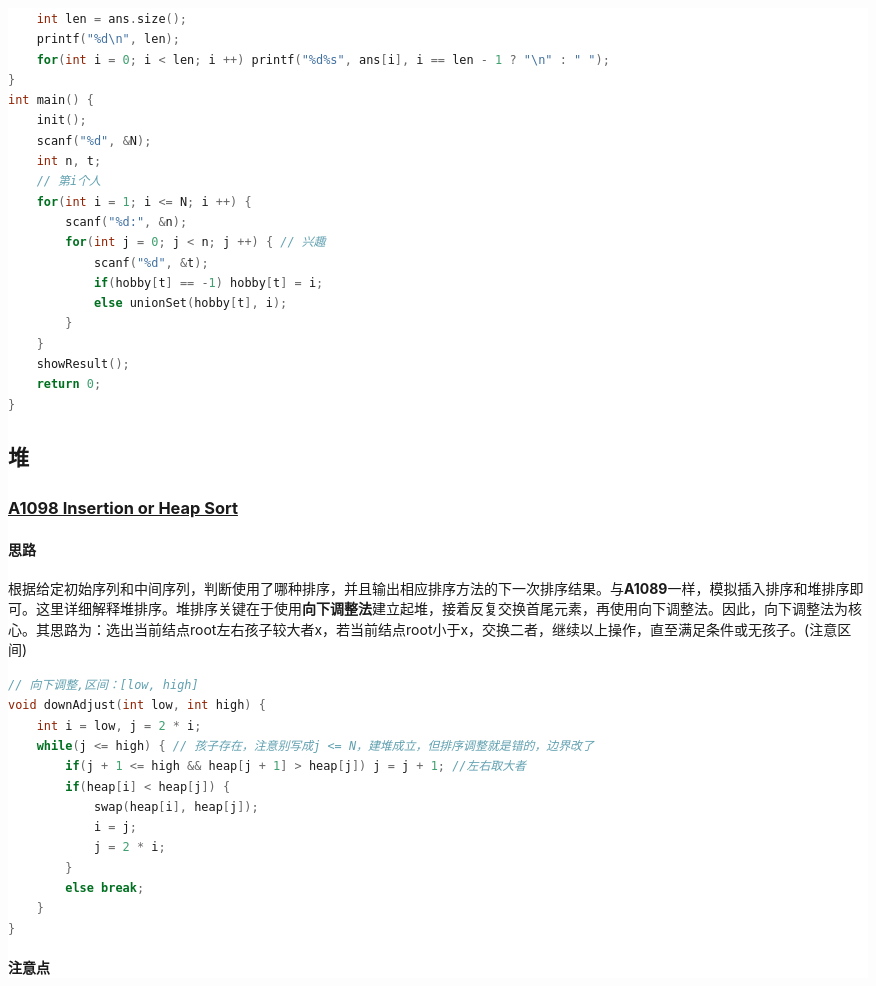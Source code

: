 ```c++
    int len = ans.size();
    printf("%d\n", len);
    for(int i = 0; i < len; i ++) printf("%d%s", ans[i], i == len - 1 ? "\n" : " ");
}
int main() {
    init();
    scanf("%d", &N);
    int n, t;
    // 第i个人
    for(int i = 1; i <= N; i ++) {
        scanf("%d:", &n);
        for(int j = 0; j < n; j ++) { // 兴趣
            scanf("%d", &t);
            if(hobby[t] == -1) hobby[t] = i;
            else unionSet(hobby[t], i);
        }
    }
    showResult();
    return 0;
}
```

## 堆

### [A1098 Insertion or Heap Sort](https://pintia.cn/problem-sets/994805342720868352/problems/994805368847187968)

#### 思路

​		根据给定初始序列和中间序列，判断使用了哪种排序，并且输出相应排序方法的下一次排序结果。与**A1089**一样，模拟插入排序和堆排序即可。这里详细解释堆排序。
​		堆排序关键在于使用**向下调整法**建立起堆，接着反复交换首尾元素，再使用向下调整法。因此，向下调整法为核心。其思路为：选出当前结点root左右孩子较大者x，若当前结点root小于x，交换二者，继续以上操作，直至满足条件或无孩子。(注意区间)

```c++
// 向下调整,区间：[low, high]
void downAdjust(int low, int high) {
    int i = low, j = 2 * i;
    while(j <= high) { // 孩子存在，注意别写成j <= N，建堆成立，但排序调整就是错的，边界改了
        if(j + 1 <= high && heap[j + 1] > heap[j]) j = j + 1; //左右取大者
        if(heap[i] < heap[j]) {
            swap(heap[i], heap[j]);
            i = j;
            j = 2 * i;
        }
        else break;
    }
}
```

#### 注意点
